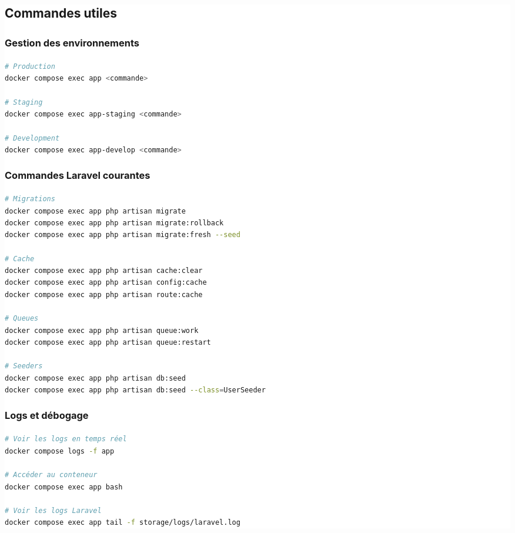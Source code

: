 ```bash
```

## Commandes utiles

### Gestion des environnements

```bash
# Production
docker compose exec app <commande>

# Staging
docker compose exec app-staging <commande>

# Development
docker compose exec app-develop <commande>
```

### Commandes Laravel courantes

```bash
# Migrations
docker compose exec app php artisan migrate
docker compose exec app php artisan migrate:rollback
docker compose exec app php artisan migrate:fresh --seed

# Cache
docker compose exec app php artisan cache:clear
docker compose exec app php artisan config:cache
docker compose exec app php artisan route:cache

# Queues
docker compose exec app php artisan queue:work
docker compose exec app php artisan queue:restart

# Seeders
docker compose exec app php artisan db:seed
docker compose exec app php artisan db:seed --class=UserSeeder
```

### Logs et débogage

```bash
# Voir les logs en temps réel
docker compose logs -f app

# Accéder au conteneur
docker compose exec app bash

# Voir les logs Laravel
docker compose exec app tail -f storage/logs/laravel.log
```
